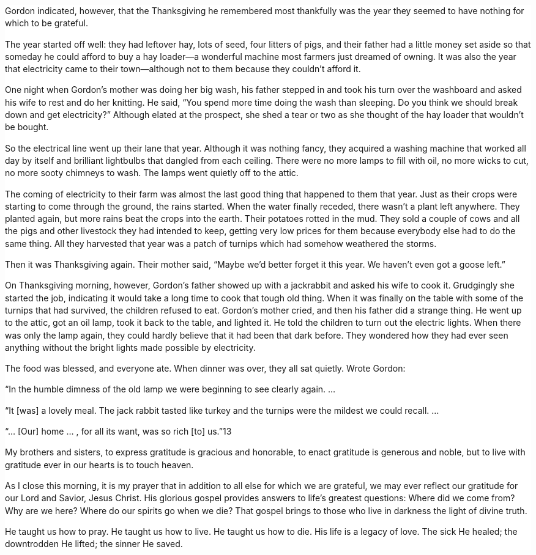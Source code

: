Gordon indicated, however, that the Thanksgiving he remembered most thankfully was the year they seemed to have nothing for which to be grateful.

The year started off well: they had leftover hay, lots of seed, four litters of pigs, and their father had a little money set aside so that someday he could afford to buy a hay loader—a wonderful machine most farmers just dreamed of owning. It was also the year that electricity came to their town—although not to them because they couldn’t afford it.

One night when Gordon’s mother was doing her big wash, his father stepped in and took his turn over the washboard and asked his wife to rest and do her knitting. He said, “You spend more time doing the wash than sleeping. Do you think we should break down and get electricity?” Although elated at the prospect, she shed a tear or two as she thought of the hay loader that wouldn’t be bought.

So the electrical line went up their lane that year. Although it was nothing fancy, they acquired a washing machine that worked all day by itself and brilliant lightbulbs that dangled from each ceiling. There were no more lamps to fill with oil, no more wicks to cut, no more sooty chimneys to wash. The lamps went quietly off to the attic.

The coming of electricity to their farm was almost the last good thing that happened to them that year. Just as their crops were starting to come through the ground, the rains started. When the water finally receded, there wasn’t a plant left anywhere. They planted again, but more rains beat the crops into the earth. Their potatoes rotted in the mud. They sold a couple of cows and all the pigs and other livestock they had intended to keep, getting very low prices for them because everybody else had to do the same thing. All they harvested that year was a patch of turnips which had somehow weathered the storms.

Then it was Thanksgiving again. Their mother said, “Maybe we’d better forget it this year. We haven’t even got a goose left.”

On Thanksgiving morning, however, Gordon’s father showed up with a jackrabbit and asked his wife to cook it. Grudgingly she started the job, indicating it would take a long time to cook that tough old thing. When it was finally on the table with some of the turnips that had survived, the children refused to eat. Gordon’s mother cried, and then his father did a strange thing. He went up to the attic, got an oil lamp, took it back to the table, and lighted it. He told the children to turn out the electric lights. When there was only the lamp again, they could hardly believe that it had been that dark before. They wondered how they had ever seen anything without the bright lights made possible by electricity.

The food was blessed, and everyone ate. When dinner was over, they all sat quietly. Wrote Gordon:

“In the humble dimness of the old lamp we were beginning to see clearly again. …

“It [was] a lovely meal. The jack rabbit tasted like turkey and the turnips were the mildest we could recall. …

“… [Our] home … , for all its want, was so rich [to] us.”13

My brothers and sisters, to express gratitude is gracious and honorable, to enact gratitude is generous and noble, but to live with gratitude ever in our hearts is to touch heaven.

As I close this morning, it is my prayer that in addition to all else for which we are grateful, we may ever reflect our gratitude for our Lord and Savior, Jesus Christ. His glorious gospel provides answers to life’s greatest questions: Where did we come from? Why are we here? Where do our spirits go when we die? That gospel brings to those who live in darkness the light of divine truth.

He taught us how to pray. He taught us how to live. He taught us how to die. His life is a legacy of love. The sick He healed; the downtrodden He lifted; the sinner He saved.
